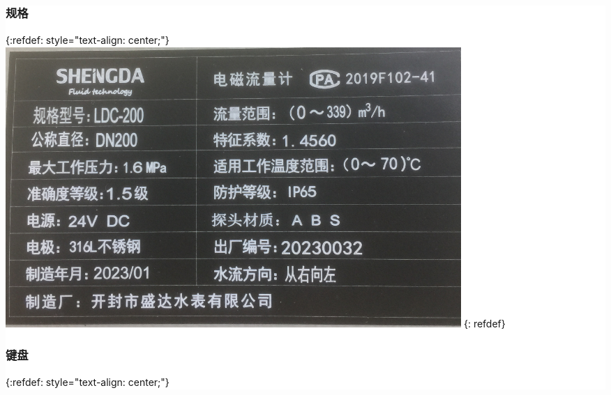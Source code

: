 ### 规格

{:refdef: style="text-align: center;"}
![](/assets/image/iot/shengda-flowmeter-ldc-200-spec.png)
{: refdef}

### 键盘

{:refdef: style="text-align: center;"}